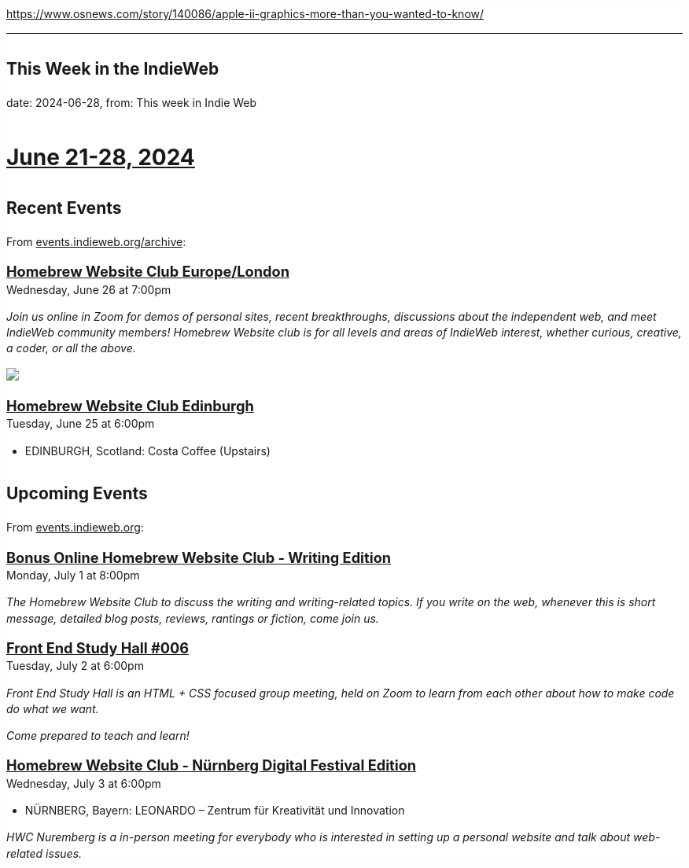 <https://www.osnews.com/story/140086/apple-ii-graphics-more-than-you-wanted-to-know/>

---

## This Week in the IndieWeb

date: 2024-06-28, from: This week in Indie Web



<h1><a href="https://indieweb.org/this-week/2024-06-28.html">June 21-28, 2024</a></h1>
<h2 id="recent-events">Recent Events</h2><p>From <a href="https://events.indieweb.org/archive">events.indieweb.org/archive</a>:</p>

<div style="margin-bottom: 1em;" class="h-event"><div style="font-size: 1.3em; font-weight: bold;" class="p-name"><a href="https://events.indieweb.org/2024/06/homebrew-website-club-europe-london-7EeVR8ATRtpk" class="u-url">Homebrew Website Club Europe/London</a></div>
<time class="dt-start" datetime="2024-06-26T19:00:00+00:00">Wednesday, June 26 at 7:00pm</time><br>
<div style="font-style: italic" class="e-summary"><p>Join us online in Zoom for demos of personal sites, recent breakthroughs, discussions about the independent web, and meet IndieWeb community members! Homebrew Website club is for all levels and areas of IndieWeb interest, whether curious, creative, a coder, or all the above.</p></div><div><img src="https://indieweb.org/this-week/images/2024-06-28/774c8ad0f3baa3bf5a873dadf4f84fcd51c8648b.jpg" style="width:100%" class="u-photo"></div></div>


<div style="margin-bottom: 1em;" class="h-event"><div style="font-size: 1.3em; font-weight: bold;" class="p-name"><a href="https://events.indieweb.org/2024/06/homebrew-website-club-edinburgh-1210iock7v5d" class="u-url">Homebrew Website Club Edinburgh</a></div>
<time class="dt-start" datetime="2024-06-25T18:00:00+00:00">Tuesday, June 25 at 6:00pm</time><br>
<ul><li>EDINBURGH, Scotland: Costa Coffee (Upstairs)</li></ul></div>
<h2 id="upcoming-events">Upcoming Events</h2><p>From <a href="https://events.indieweb.org/">events.indieweb.org</a>:</p>

<div style="margin-bottom: 1em;" class="h-event"><div style="font-size: 1.3em; font-weight: bold;" class="p-name"><a href="https://events.indieweb.org/2024/07/bonus-online-homebrew-website-club-writing-edition-i8jny55Dngyd" class="u-url">Bonus Online Homebrew Website Club - Writing Edition</a></div>
<time class="dt-start" datetime="2024-07-01T20:00:00+02:00">Monday, July 1 at 8:00pm</time><br>
<div style="font-style: italic" class="e-summary"><p>The Homebrew Website Club to discuss the writing and writing-related topics. If you write on the web, whenever this is short message, detailed blog posts, reviews, rantings or fiction, come join us.</p></div></div>


<div style="margin-bottom: 1em;" class="h-event"><div style="font-size: 1.3em; font-weight: bold;" class="p-name"><a href="https://events.indieweb.org/2024/07/front-end-study-hall-006-SSFMWaLFzMng" class="u-url">Front End Study Hall #006</a></div>
<time class="dt-start" datetime="2024-07-02T18:00:00+01:00">Tuesday, July 2 at 6:00pm</time><br>
<div style="font-style: italic" class="e-summary"><p>Front End Study Hall is an HTML + CSS focused group meeting, held on Zoom to learn from each other about how to make code do what we want.</p>

<p>Come prepared to teach and learn!</p></div></div>


<div style="margin-bottom: 1em;" class="h-event"><div style="font-size: 1.3em; font-weight: bold;" class="p-name"><a href="https://events.indieweb.org/2024/07/homebrew-website-club-nürnberg-digital-festival-edition-MpDAKz0jW4Cn" class="u-url">Homebrew Website Club - Nürnberg Digital Festival Edition</a></div>
<time class="dt-start" datetime="2024-07-03T18:00:00+02:00">Wednesday, July 3 at 6:00pm</time><br>
<ul><li>NÜRNBERG, Bayern: LEONARDO – Zentrum für Kreativität und Innovation</li></ul><div style="font-style: italic" class="e-summary"><p>HWC Nuremberg is a in-person meeting for everybody who is interested in setting up a personal website and talk about web-related issues.</p></div></div>
